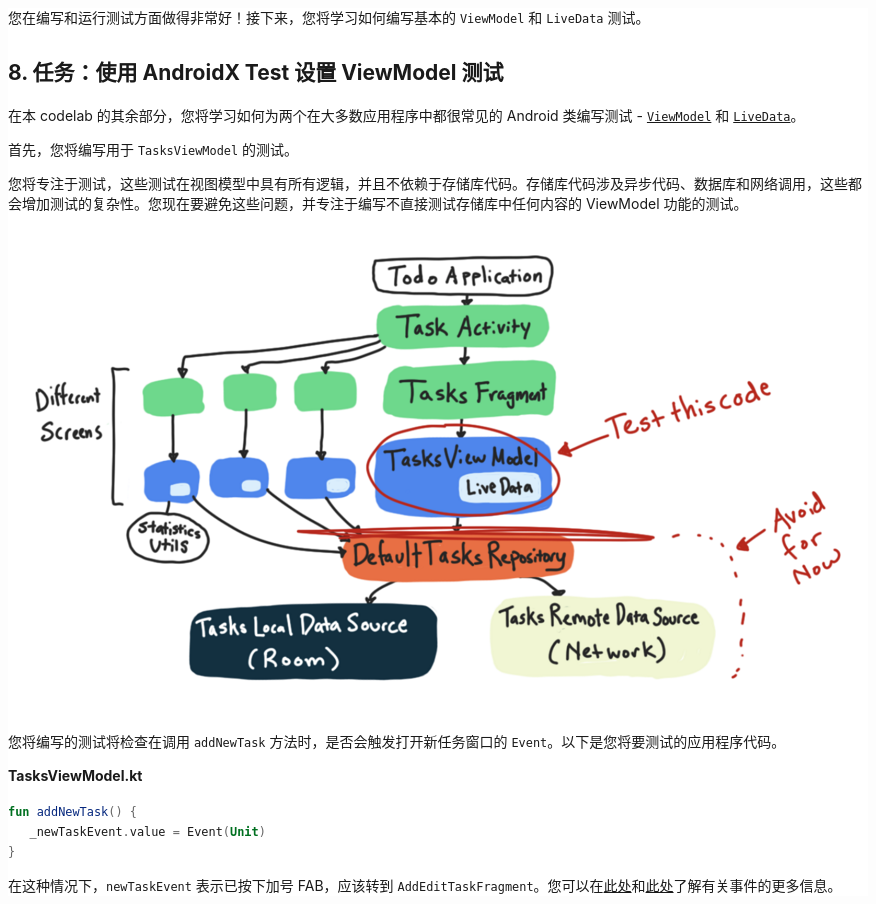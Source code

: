 您在编写和运行测试方面做得非常好！接下来，您将学习如何编写基本的 `ViewModel` 和 `LiveData` 测试。

## 8. 任务：使用 AndroidX Test 设置 ViewModel 测试

在本 codelab 的其余部分，您将学习如何为两个在大多数应用程序中都很常见的 Android 类编写测试 - [`ViewModel`](https://developer.android.com/topic/libraries/architecture/viewmodel) 和 [`LiveData`](https://developer.android.com/topic/libraries/architecture/livedata)。

首先，您将编写用于 `TasksViewModel` 的测试。

您将专注于测试，这些测试在视图模型中具有所有逻辑，并且不依赖于存储库代码。存储库代码涉及异步代码、数据库和网络调用，这些都会增加测试的复杂性。您现在要避免这些问题，并专注于编写不直接测试存储库中任何内容的 ViewModel 功能的测试。

![f9123da88c937e12.png](/images/testing_basics/17.png)

您将编写的测试将检查在调用 `addNewTask` 方法时，是否会触发打开新任务窗口的 `Event`。以下是您将要测试的应用程序代码。

**TasksViewModel.kt**

```kotlin
fun addNewTask() {
   _newTaskEvent.value = Event(Unit)
}
```

在这种情况下，`newTaskEvent` 表示已按下加号 FAB，应该转到 `AddEditTaskFragment`。您可以在[此处](https://medium.com/androiddevelopers/livedata-with-snackbar-navigation-and-other-events-the-singleliveevent-case-ac2622673150)和[此处](https://codelabs.developers.google.com/codelabs/kotlin-android-training-live-data/index.html?index=..%2F..android-kotlin-fundamentals)了解有关事件的更多信息。

